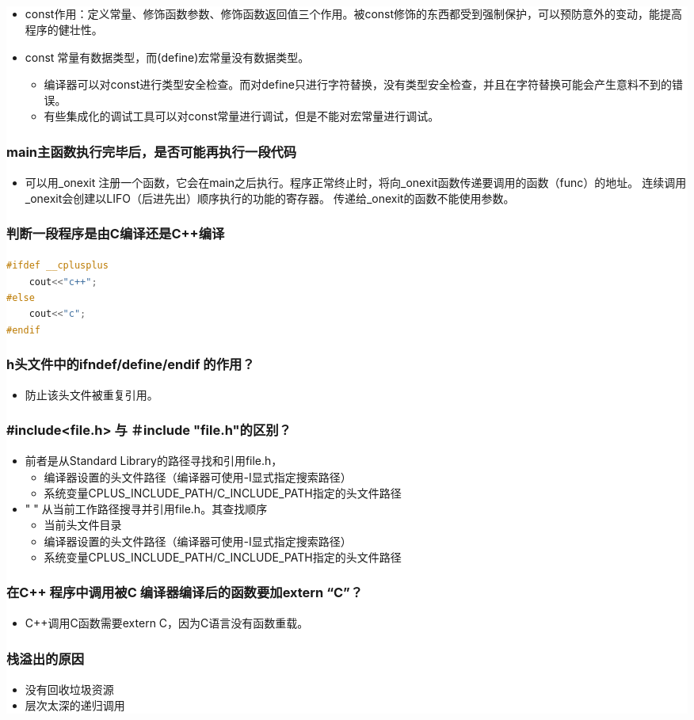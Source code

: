 - const作用：定义常量、修饰函数参数、修饰函数返回值三个作用。被const修饰的东西都受到强制保护，可以预防意外的变动，能提高程序的健壮性。


- const 常量有数据类型，而(define)宏常量没有数据类型。
  - 编译器可以对const进行类型安全检查。而对define只进行字符替换，没有类型安全检查，并且在字符替换可能会产生意料不到的错误。
  - 有些集成化的调试工具可以对const常量进行调试，但是不能对宏常量进行调试。

### main主函数执行完毕后，是否可能再执行一段代码

- 可以用\_onexit 注册一个函数，它会在main之后执行。程序正常终止时，将向\_onexit函数传递要调用的函数（func）的地址。 连续调用\_onexit会创建以LIFO（后进先出）顺序执行的功能的寄存器。 传递给\_onexit的函数不能使用参数。

### 判断一段程序是由C编译还是C++编译

```c++
#ifdef __cplusplus
	cout<<"c++";
#else
	cout<<"c";
#endif
```

### h头文件中的ifndef/define/endif 的作用？

- 防止该头文件被重复引用。

### #include<file.h> 与 ＃include "file.h"的区别？

- 前者是从Standard Library的路径寻找和引用file.h，
  - 编译器设置的头文件路径（编译器可使用-I显式指定搜索路径）
  - 系统变量CPLUS_INCLUDE_PATH/C_INCLUDE_PATH指定的头文件路径
- " " 从当前工作路径搜寻并引用file.h。其查找顺序
  - 当前头文件目录
  - 编译器设置的头文件路径（编译器可使用-I显式指定搜索路径）
  - 系统变量CPLUS_INCLUDE_PATH/C_INCLUDE_PATH指定的头文件路径

### 在C++ 程序中调用被C 编译器编译后的函数要加extern “C”？

- C++调用C函数需要extern C，因为C语言没有函数重载。

### 栈溢出的原因

- 没有回收垃圾资源
- 层次太深的递归调用